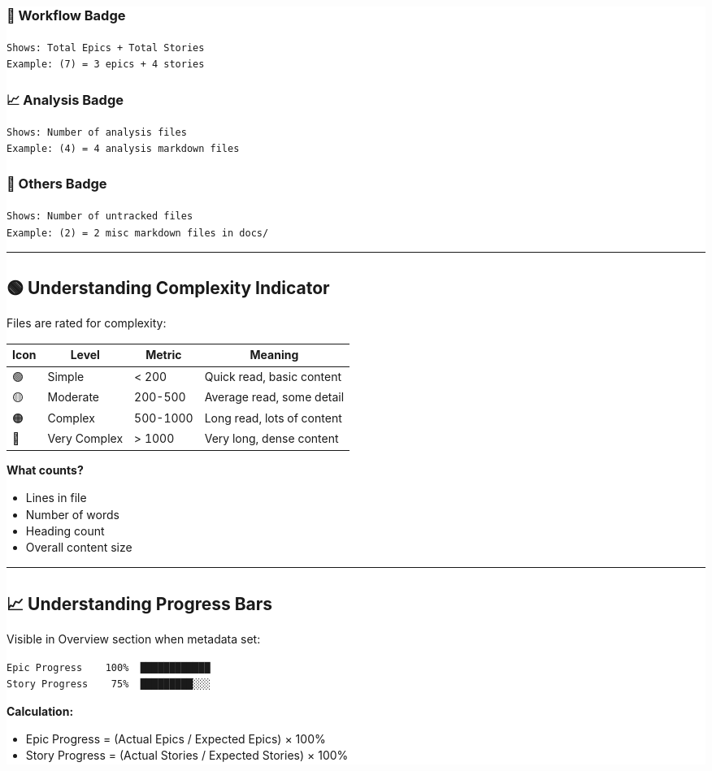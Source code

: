 ### 🔄 Workflow Badge
```
Shows: Total Epics + Total Stories
Example: (7) = 3 epics + 4 stories
```

### 📈 Analysis Badge
```
Shows: Number of analysis files
Example: (4) = 4 analysis markdown files
```

### 📂 Others Badge
```
Shows: Number of untracked files
Example: (2) = 2 misc markdown files in docs/
```

---

## 🟢 Understanding Complexity Indicator

Files are rated for complexity:

| Icon | Level | Metric | Meaning |
|------|-------|--------|---------|
| 🟢 | Simple | < 200 | Quick read, basic content |
| 🟡 | Moderate | 200-500 | Average read, some detail |
| 🟠 | Complex | 500-1000 | Long read, lots of content |
| 🔴 | Very Complex | > 1000 | Very long, dense content |

**What counts?**
- Lines in file
- Number of words
- Heading count
- Overall content size

---

## 📈 Understanding Progress Bars

Visible in Overview section when metadata set:

```
Epic Progress    100%  ████████████
Story Progress    75%  █████████░░░
```

**Calculation:**
- Epic Progress = (Actual Epics / Expected Epics) × 100%
- Story Progress = (Actual Stories / Expected Stories) × 100%
